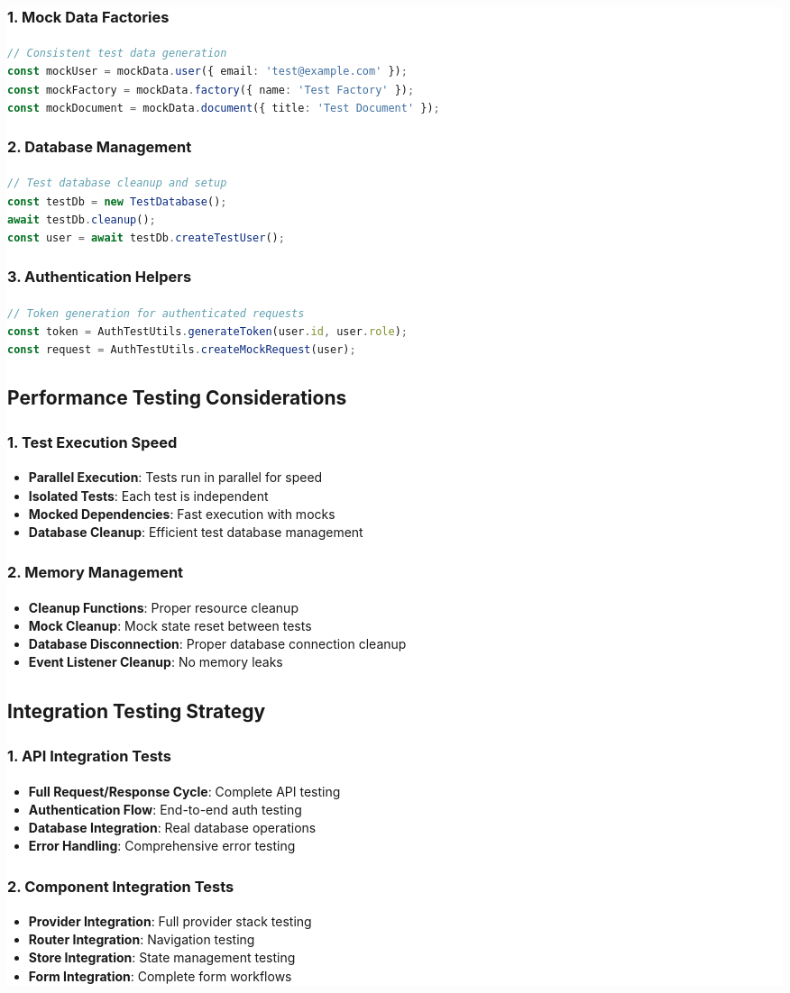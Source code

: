 ### 1. Mock Data Factories
```typescript
// Consistent test data generation
const mockUser = mockData.user({ email: 'test@example.com' });
const mockFactory = mockData.factory({ name: 'Test Factory' });
const mockDocument = mockData.document({ title: 'Test Document' });
```

### 2. Database Management
```typescript
// Test database cleanup and setup
const testDb = new TestDatabase();
await testDb.cleanup();
const user = await testDb.createTestUser();
```

### 3. Authentication Helpers
```typescript
// Token generation for authenticated requests
const token = AuthTestUtils.generateToken(user.id, user.role);
const request = AuthTestUtils.createMockRequest(user);
```

## Performance Testing Considerations

### 1. Test Execution Speed
- **Parallel Execution**: Tests run in parallel for speed
- **Isolated Tests**: Each test is independent
- **Mocked Dependencies**: Fast execution with mocks
- **Database Cleanup**: Efficient test database management

### 2. Memory Management
- **Cleanup Functions**: Proper resource cleanup
- **Mock Cleanup**: Mock state reset between tests
- **Database Disconnection**: Proper database connection cleanup
- **Event Listener Cleanup**: No memory leaks

## Integration Testing Strategy

### 1. API Integration Tests
- **Full Request/Response Cycle**: Complete API testing
- **Authentication Flow**: End-to-end auth testing
- **Database Integration**: Real database operations
- **Error Handling**: Comprehensive error testing

### 2. Component Integration Tests
- **Provider Integration**: Full provider stack testing
- **Router Integration**: Navigation testing
- **Store Integration**: State management testing
- **Form Integration**: Complete form workflows

